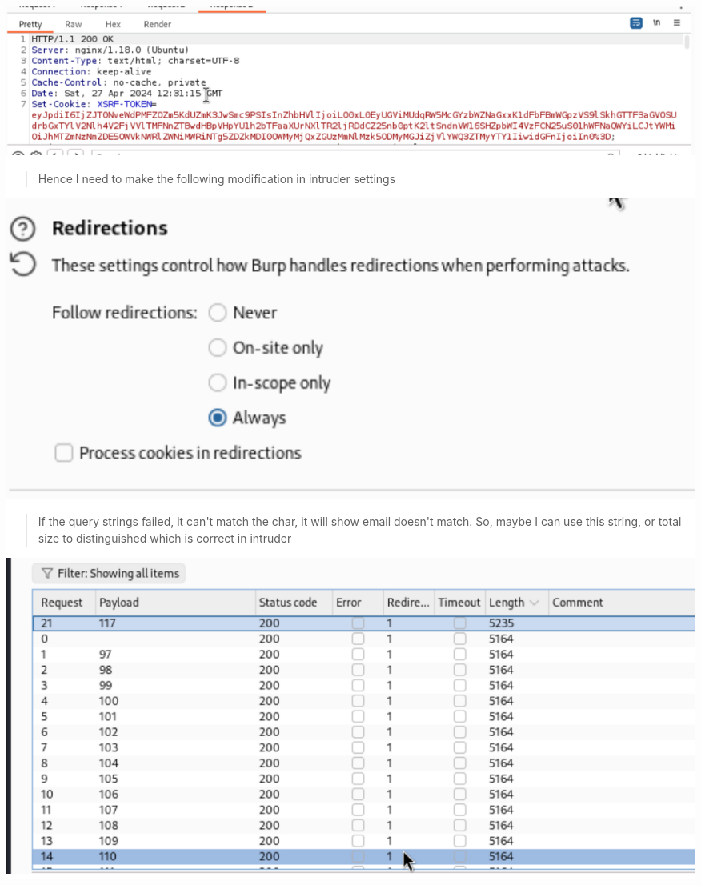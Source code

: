 ![](./IMG/29.png)


> Hence I need to make the following modification in intruder settings 

![](./IMG/28.png)


> If the query strings failed, it can't match the char, it will show email doesn't match. 
> So, maybe I can use this string, or total size to distinguished which is correct in intruder

![](./IMG/30.png)
